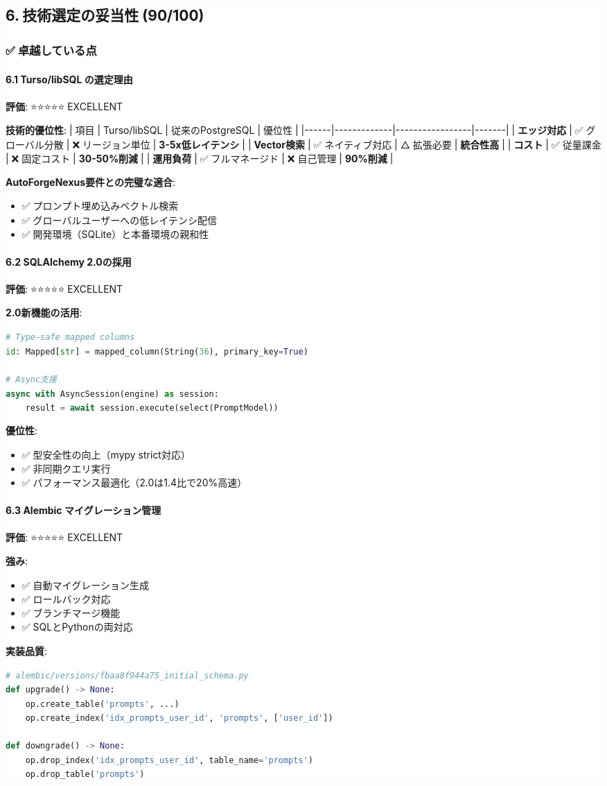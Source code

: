 
## 6. 技術選定の妥当性 (90/100)

### ✅ 卓越している点

#### 6.1 Turso/libSQL の選定理由

**評価**: ⭐⭐⭐⭐⭐ EXCELLENT

**技術的優位性**: | 項目 | Turso/libSQL | 従来のPostgreSQL | 優位性 |
|------|-------------|-----------------|-------| | **エッジ対応** |
✅ グローバル分散 | ❌ リージョン単位 | **3-5x低レイテンシ** | | **Vector検索**
| ✅ ネイティブ対応 | △ 拡張必要 | **統合性高** | | **コスト** | ✅ 従量課金 |
❌ 固定コスト | **30-50%削減** | | **運用負荷** | ✅ フルマネージド |
❌ 自己管理 | **90%削減** |

**AutoForgeNexus要件との完璧な適合**:

- ✅ プロンプト埋め込みベクトル検索
- ✅ グローバルユーザーへの低レイテンシ配信
- ✅ 開発環境（SQLite）と本番環境の親和性

#### 6.2 SQLAlchemy 2.0の採用

**評価**: ⭐⭐⭐⭐⭐ EXCELLENT

**2.0新機能の活用**:

```python
# Type-safe mapped columns
id: Mapped[str] = mapped_column(String(36), primary_key=True)

# Async支援
async with AsyncSession(engine) as session:
    result = await session.execute(select(PromptModel))
```

**優位性**:

- ✅ 型安全性の向上（mypy strict対応）
- ✅ 非同期クエリ実行
- ✅ パフォーマンス最適化（2.0は1.4比で20%高速）

#### 6.3 Alembic マイグレーション管理

**評価**: ⭐⭐⭐⭐⭐ EXCELLENT

**強み**:

- ✅ 自動マイグレーション生成
- ✅ ロールバック対応
- ✅ ブランチマージ機能
- ✅ SQLとPythonの両対応

**実装品質**:

```python
# alembic/versions/fbaa8f944a75_initial_schema.py
def upgrade() -> None:
    op.create_table('prompts', ...)
    op.create_index('idx_prompts_user_id', 'prompts', ['user_id'])

def downgrade() -> None:
    op.drop_index('idx_prompts_user_id', table_name='prompts')
    op.drop_table('prompts')
```
